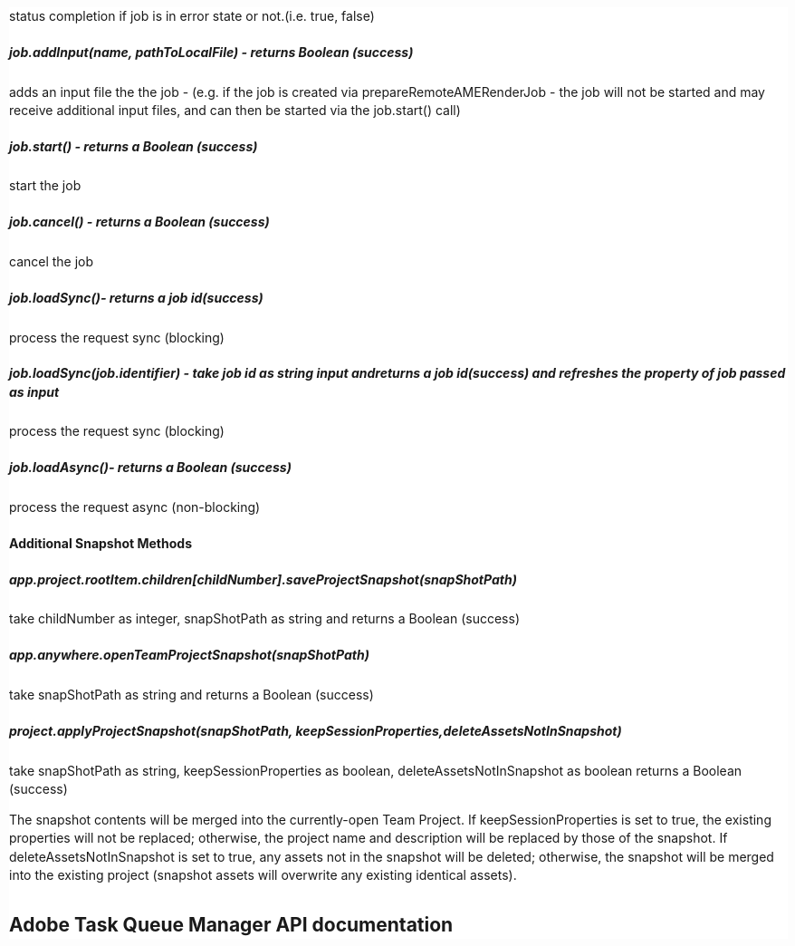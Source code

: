 status completion if job is in error state or not.(i.e. true, false)

##### job.addInput(name, pathToLocalFile) - returns Boolean (success)

adds an input file the the job - (e.g. if the job is created via
prepareRemoteAMERenderJob - the job will not be started and may receive
additional input files, and can then be started via the job.start() call)

##### job.start() - returns a Boolean (success)

start the job

##### job.cancel() - returns a Boolean (success)

cancel the job

##### job.loadSync()- returns a job id(success)

process the request sync (blocking)

##### job.loadSync(job.identifier) - take job id as string input andreturns a job id(success) and refreshes the property of job passed as input

process the request sync (blocking)

##### job.loadAsync()- returns a Boolean (success)

process the request async (non-blocking)

#### Additional Snapshot Methods

##### app.project.rootItem.children[childNumber].saveProjectSnapshot(snapShotPath)

take childNumber as integer, snapShotPath as string and returns a Boolean
(success)

##### app.anywhere.openTeamProjectSnapshot(snapShotPath)

take snapShotPath as string and returns a Boolean (success)

##### project.applyProjectSnapshot(snapShotPath, keepSessionProperties,deleteAssetsNotInSnapshot)

take snapShotPath as string, keepSessionProperties as boolean,
deleteAssetsNotInSnapshot as boolean returns a Boolean (success)

The snapshot contents will be merged into the currently-open Team Project. If
keepSessionProperties is set to true, the existing properties will not be
replaced; otherwise, the project name and description will be replaced by those
of the snapshot. If deleteAssetsNotInSnapshot is set to true, any assets not in
the snapshot will be deleted; otherwise, the snapshot will be merged into the
existing project (snapshot assets will overwrite any existing identical assets).

Adobe Task Queue Manager API documentation
------------------------------------------
